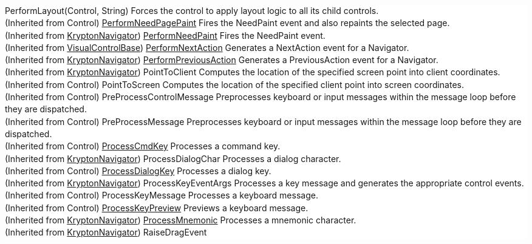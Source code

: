 <tr>
<td>PerformLayout(Control, String)</td>
<td>Forces the control to apply layout logic to all its child controls.<br />(Inherited from Control)</td></tr>
<tr>
<td><a href="d6b83e27-4f73-8c4b-6142-0b94955c9004.md">PerformNeedPagePaint</a></td>
<td>Fires the NeedPaint event and also repaints the selected page.<br />(Inherited from <a href="5b32a15b-85d7-1db8-3c10-e43632f905eb.md">KryptonNavigator</a>)</td></tr>
<tr>
<td><a href="408d7ab8-85b5-a283-4721-d1229b9e1ec2.md">PerformNeedPaint</a></td>
<td>Fires the NeedPaint event.<br />(Inherited from <a href="692f3254-a85d-c457-f80c-15e27592145b.md">VisualControlBase</a>)</td></tr>
<tr>
<td><a href="ad144ae0-006a-a58a-4596-b6e78f2369a4.md">PerformNextAction</a></td>
<td>Generates a NextAction event for a Navigator.<br />(Inherited from <a href="5b32a15b-85d7-1db8-3c10-e43632f905eb.md">KryptonNavigator</a>)</td></tr>
<tr>
<td><a href="280db228-f90f-7b2e-121d-761d948ff333.md">PerformPreviousAction</a></td>
<td>Generates a PreviousAction event for a Navigator.<br />(Inherited from <a href="5b32a15b-85d7-1db8-3c10-e43632f905eb.md">KryptonNavigator</a>)</td></tr>
<tr>
<td>PointToClient</td>
<td>Computes the location of the specified screen point into client coordinates.<br />(Inherited from Control)</td></tr>
<tr>
<td>PointToScreen</td>
<td>Computes the location of the specified client point into screen coordinates.<br />(Inherited from Control)</td></tr>
<tr>
<td>PreProcessControlMessage</td>
<td>Preprocesses keyboard or input messages within the message loop before they are dispatched.<br />(Inherited from Control)</td></tr>
<tr>
<td>PreProcessMessage</td>
<td>Preprocesses keyboard or input messages within the message loop before they are dispatched.<br />(Inherited from Control)</td></tr>
<tr>
<td><a href="61a42575-da3c-37a6-019a-5151d486d30d.md">ProcessCmdKey</a></td>
<td>Processes a command key.<br />(Inherited from <a href="5b32a15b-85d7-1db8-3c10-e43632f905eb.md">KryptonNavigator</a>)</td></tr>
<tr>
<td>ProcessDialogChar</td>
<td>Processes a dialog character.<br />(Inherited from Control)</td></tr>
<tr>
<td><a href="57718276-2770-31b6-48f0-b9adb3ab9f2c.md">ProcessDialogKey</a></td>
<td>Processes a dialog key.<br />(Inherited from <a href="5b32a15b-85d7-1db8-3c10-e43632f905eb.md">KryptonNavigator</a>)</td></tr>
<tr>
<td>ProcessKeyEventArgs</td>
<td>Processes a key message and generates the appropriate control events.<br />(Inherited from Control)</td></tr>
<tr>
<td>ProcessKeyMessage</td>
<td>Processes a keyboard message.<br />(Inherited from Control)</td></tr>
<tr>
<td><a href="ecc708bd-25bc-2b25-4c90-bcd9e62b4aeb.md">ProcessKeyPreview</a></td>
<td>Previews a keyboard message.<br />(Inherited from <a href="5b32a15b-85d7-1db8-3c10-e43632f905eb.md">KryptonNavigator</a>)</td></tr>
<tr>
<td><a href="69906d81-1388-79bf-c509-0c39efc554af.md">ProcessMnemonic</a></td>
<td>Processes a mnemonic character.<br />(Inherited from <a href="5b32a15b-85d7-1db8-3c10-e43632f905eb.md">KryptonNavigator</a>)</td></tr>
<tr>
<td>RaiseDragEvent</td>